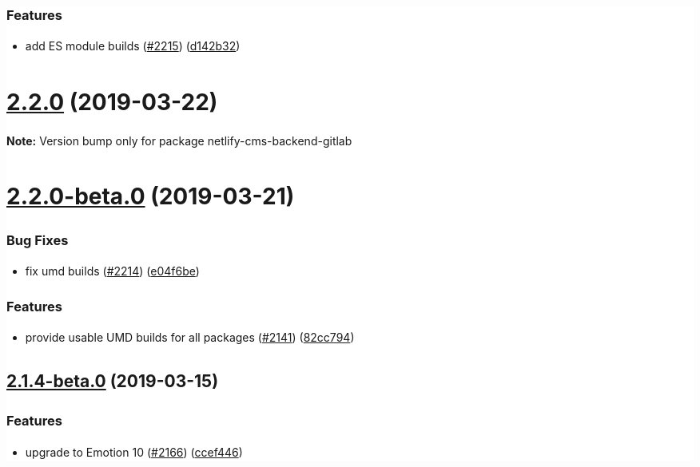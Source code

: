 
### Features

* add ES module builds ([#2215](https://github.com/netlify/netlify-cms/tree/master/packages/netlify-cms-backend-gitlab/issues/2215)) ([d142b32](https://github.com/netlify/netlify-cms/tree/master/packages/netlify-cms-backend-gitlab/commit/d142b32))





# [2.2.0](https://github.com/netlify/netlify-cms/tree/master/packages/netlify-cms-backend-gitlab/compare/netlify-cms-backend-gitlab@2.2.0-beta.0...netlify-cms-backend-gitlab@2.2.0) (2019-03-22)

**Note:** Version bump only for package netlify-cms-backend-gitlab





# [2.2.0-beta.0](https://github.com/netlify/netlify-cms/tree/master/packages/netlify-cms-backend-gitlab/compare/netlify-cms-backend-gitlab@2.1.4-beta.0...netlify-cms-backend-gitlab@2.2.0-beta.0) (2019-03-21)


### Bug Fixes

* fix umd builds ([#2214](https://github.com/netlify/netlify-cms/tree/master/packages/netlify-cms-backend-gitlab/issues/2214)) ([e04f6be](https://github.com/netlify/netlify-cms/tree/master/packages/netlify-cms-backend-gitlab/commit/e04f6be))


### Features

* provide usable UMD builds for all packages ([#2141](https://github.com/netlify/netlify-cms/tree/master/packages/netlify-cms-backend-gitlab/issues/2141)) ([82cc794](https://github.com/netlify/netlify-cms/tree/master/packages/netlify-cms-backend-gitlab/commit/82cc794))





## [2.1.4-beta.0](https://github.com/netlify/netlify-cms/tree/master/packages/netlify-cms-backend-gitlab/compare/netlify-cms-backend-gitlab@2.1.3...netlify-cms-backend-gitlab@2.1.4-beta.0) (2019-03-15)


### Features

* upgrade to Emotion 10 ([#2166](https://github.com/netlify/netlify-cms/tree/master/packages/netlify-cms-backend-gitlab/issues/2166)) ([ccef446](https://github.com/netlify/netlify-cms/tree/master/packages/netlify-cms-backend-gitlab/commit/ccef446))
